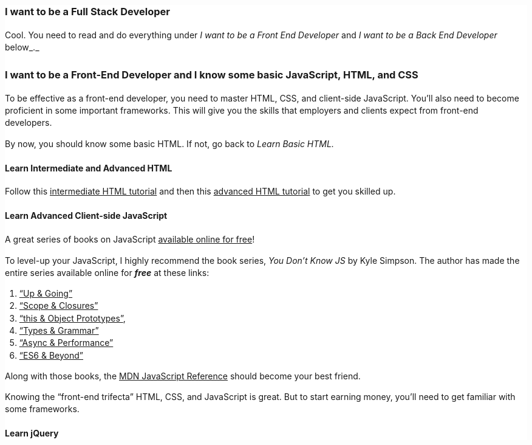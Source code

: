 ### I want to be a Full Stack Developer

Cool. You need to read and do everything under _I want to be a Front End Developer_ and _I want to be a Back End Developer_ below_._

### I want to be a Front-End Developer and I know some basic JavaScript, HTML, and CSS

To be effective as a front-end developer, you need to master HTML, CSS, and client-side JavaScript. You’ll also need to become proficient in some important frameworks. This will give you the skills that employers and clients expect from front-end developers.

By now, you should know some basic HTML. If not, go back to _Learn Basic HTML._

#### **Learn Intermediate and Advanced HTML**

Follow this [intermediate HTML tutorial](http://htmldog.com/guides/html/intermediate/) and then this [advanced HTML tutorial](http://htmldog.com/guides/html/advanced/) to get you skilled up.

#### **Learn Advanced Client-side JavaScript**












A great series of books on JavaScript [available online for free](https://github.com/getify/You-Dont-Know-JS)!



To level-up your JavaScript, I highly recommend the book series, _You Don’t Know JS_ by Kyle Simpson. The author has made the entire series available online for **_free_** at these links:

1.  [“Up & Going”](https://github.com/getify/You-Dont-Know-JS/blob/master/up%20&%20going/README.md#you-dont-know-js-up--going)
2.  [“Scope & Closures”](https://github.com/getify/You-Dont-Know-JS/blob/master/scope%20&%20closures/README.md#you-dont-know-js-scope--closures)
3.  [“this & Object Prototypes”](https://github.com/getify/You-Dont-Know-JS/blob/master/this%20&%20object%20prototypes/README.md#you-dont-know-js-this--object-prototypes),
4.  [“Types & Grammar”](https://github.com/getify/You-Dont-Know-JS/blob/master/types%20&%20grammar/README.md#you-dont-know-js-types--grammar)
5.  [“Async & Performance”](https://github.com/getify/You-Dont-Know-JS/blob/master/async%20&%20performance/README.md#you-dont-know-js-async--performance)
6.  [“ES6 & Beyond”](https://github.com/getify/You-Dont-Know-JS/blob/master/es6%20&%20beyond/README.md#you-dont-know-js-es6--beyond)

Along with those books, the [MDN JavaScript Reference](https://developer.mozilla.org/en-US/docs/Web/JavaScript/Reference) should become your best friend.

Knowing the “front-end trifecta” HTML, CSS, and JavaScript is great. But to start earning money, you’ll need to get familiar with some frameworks.

#### **Learn jQuery**
